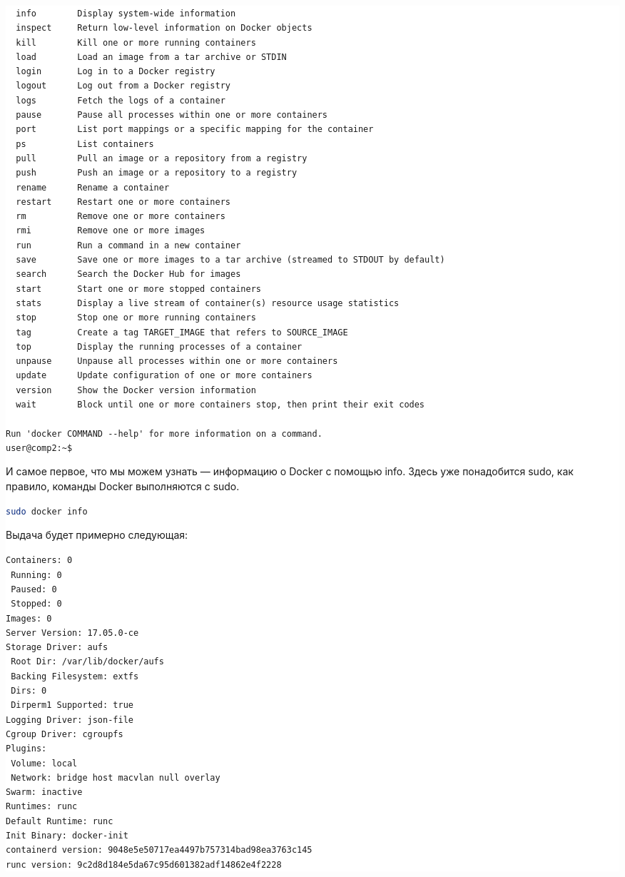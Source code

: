 ```
  info        Display system-wide information
  inspect     Return low-level information on Docker objects
  kill        Kill one or more running containers
  load        Load an image from a tar archive or STDIN
  login       Log in to a Docker registry
  logout      Log out from a Docker registry
  logs        Fetch the logs of a container
  pause       Pause all processes within one or more containers
  port        List port mappings or a specific mapping for the container
  ps          List containers
  pull        Pull an image or a repository from a registry
  push        Push an image or a repository to a registry
  rename      Rename a container
  restart     Restart one or more containers
  rm          Remove one or more containers
  rmi         Remove one or more images
  run         Run a command in a new container
  save        Save one or more images to a tar archive (streamed to STDOUT by default)
  search      Search the Docker Hub for images
  start       Start one or more stopped containers
  stats       Display a live stream of container(s) resource usage statistics
  stop        Stop one or more running containers
  tag         Create a tag TARGET_IMAGE that refers to SOURCE_IMAGE
  top         Display the running processes of a container
  unpause     Unpause all processes within one or more containers
  update      Update configuration of one or more containers
  version     Show the Docker version information
  wait        Block until one or more containers stop, then print their exit codes

Run 'docker COMMAND --help' for more information on a command.
user@comp2:~$
```

И самое первое, что мы можем узнать — информацию о Docker с помощью info. Здесь уже понадобится sudo, как правило, команды Docker выполняются с sudo.

```bash
sudo docker info
```

Выдача будет примерно следующая:

```
Containers: 0
 Running: 0
 Paused: 0
 Stopped: 0
Images: 0
Server Version: 17.05.0-ce
Storage Driver: aufs
 Root Dir: /var/lib/docker/aufs
 Backing Filesystem: extfs
 Dirs: 0
 Dirperm1 Supported: true
Logging Driver: json-file
Cgroup Driver: cgroupfs
Plugins:
 Volume: local
 Network: bridge host macvlan null overlay
Swarm: inactive
Runtimes: runc
Default Runtime: runc
Init Binary: docker-init
containerd version: 9048e5e50717ea4497b757314bad98ea3763c145
runc version: 9c2d8d184e5da67c95d601382adf14862e4f2228
```